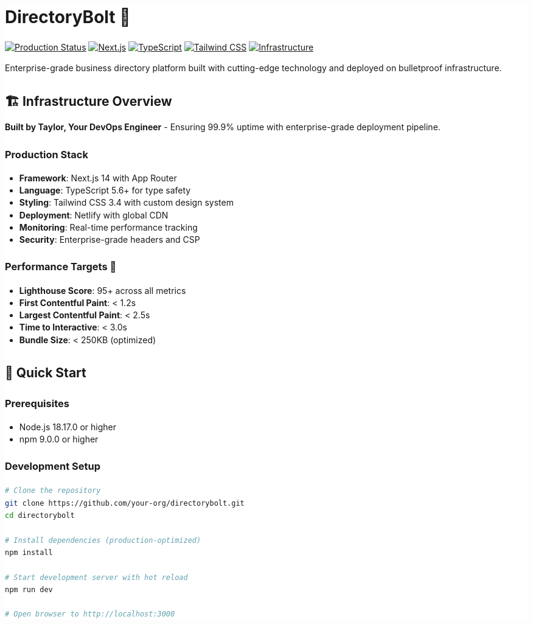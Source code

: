 # DirectoryBolt 🚀

[![Production Status](https://img.shields.io/badge/Status-Production%20Ready-green)](https://directorybolt.com)
[![Next.js](https://img.shields.io/badge/Next.js-14-black)](https://nextjs.org)
[![TypeScript](https://img.shields.io/badge/TypeScript-5.6-blue)](https://www.typescriptlang.org)
[![Tailwind CSS](https://img.shields.io/badge/Tailwind-3.4-06B6D4)](https://tailwindcss.com)
[![Infrastructure](https://img.shields.io/badge/Infrastructure-Enterprise%20Grade-purple)](https://netlify.com)

Enterprise-grade business directory platform built with cutting-edge technology and deployed on bulletproof infrastructure.

## 🏗️ Infrastructure Overview

**Built by Taylor, Your DevOps Engineer** - Ensuring 99.9% uptime with enterprise-grade deployment pipeline.

### Production Stack
- **Framework**: Next.js 14 with App Router
- **Language**: TypeScript 5.6+ for type safety
- **Styling**: Tailwind CSS 3.4 with custom design system
- **Deployment**: Netlify with global CDN
- **Monitoring**: Real-time performance tracking
- **Security**: Enterprise-grade headers and CSP

### Performance Targets 🎯
- **Lighthouse Score**: 95+ across all metrics
- **First Contentful Paint**: < 1.2s
- **Largest Contentful Paint**: < 2.5s
- **Time to Interactive**: < 3.0s
- **Bundle Size**: < 250KB (optimized)

## 🚀 Quick Start

### Prerequisites
- Node.js 18.17.0 or higher
- npm 9.0.0 or higher

### Development Setup

```bash
# Clone the repository
git clone https://github.com/your-org/directorybolt.git
cd directorybolt

# Install dependencies (production-optimized)
npm install

# Start development server with hot reload
npm run dev

# Open browser to http://localhost:3000
```

